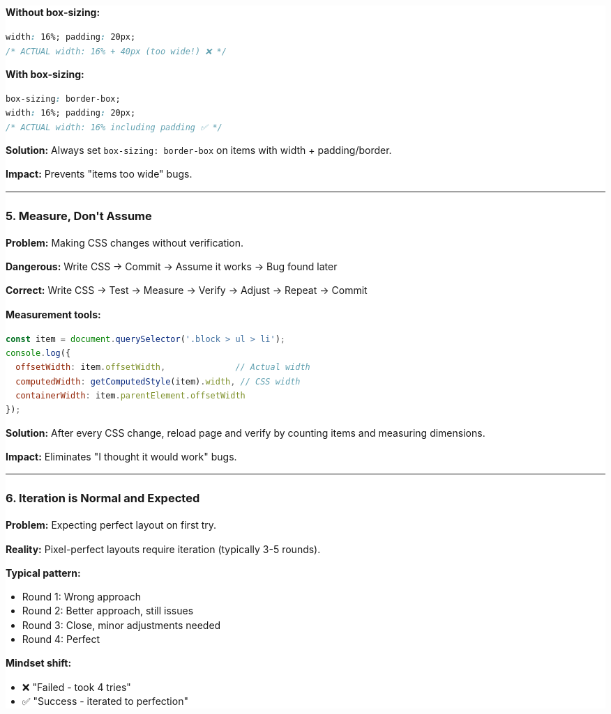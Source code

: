 **Without box-sizing:**
```css
width: 16%; padding: 20px;
/* ACTUAL width: 16% + 40px (too wide!) ❌ */
```

**With box-sizing:**
```css
box-sizing: border-box;
width: 16%; padding: 20px;
/* ACTUAL width: 16% including padding ✅ */
```

**Solution:** Always set `box-sizing: border-box` on items with width + padding/border.

**Impact:** Prevents "items too wide" bugs.

---

### 5. Measure, Don't Assume

**Problem:** Making CSS changes without verification.

**Dangerous:** Write CSS → Commit → Assume it works → Bug found later

**Correct:** Write CSS → Test → Measure → Verify → Adjust → Repeat → Commit

**Measurement tools:**
```javascript
const item = document.querySelector('.block > ul > li');
console.log({
  offsetWidth: item.offsetWidth,              // Actual width
  computedWidth: getComputedStyle(item).width, // CSS width
  containerWidth: item.parentElement.offsetWidth
});
```

**Solution:** After every CSS change, reload page and verify by counting items and measuring dimensions.

**Impact:** Eliminates "I thought it would work" bugs.

---

### 6. Iteration is Normal and Expected

**Problem:** Expecting perfect layout on first try.

**Reality:** Pixel-perfect layouts require iteration (typically 3-5 rounds).

**Typical pattern:**
- Round 1: Wrong approach
- Round 2: Better approach, still issues
- Round 3: Close, minor adjustments needed
- Round 4: Perfect

**Mindset shift:**
- ❌ "Failed - took 4 tries"
- ✅ "Success - iterated to perfection"

